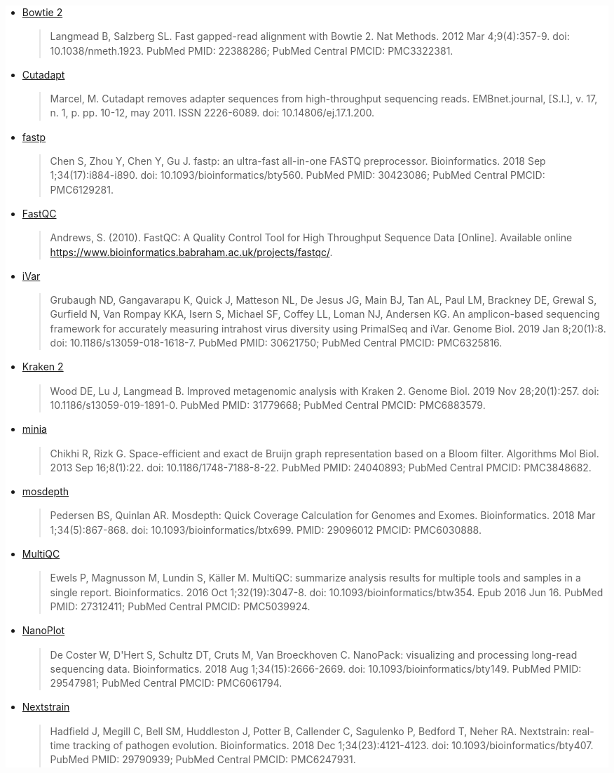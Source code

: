- [Bowtie 2](https://www.ncbi.nlm.nih.gov/pubmed/22388286/)

  > Langmead B, Salzberg SL. Fast gapped-read alignment with Bowtie 2. Nat Methods. 2012 Mar 4;9(4):357-9. doi: 10.1038/nmeth.1923. PubMed PMID: 22388286; PubMed Central PMCID: PMC3322381.

- [Cutadapt](http://dx.doi.org/10.14806/ej.17.1.200)

  > Marcel, M. Cutadapt removes adapter sequences from high-throughput sequencing reads. EMBnet.journal, [S.l.], v. 17, n. 1, p. pp. 10-12, may 2011. ISSN 2226-6089. doi: 10.14806/ej.17.1.200.

- [fastp](https://www.ncbi.nlm.nih.gov/pubmed/30423086/)

  > Chen S, Zhou Y, Chen Y, Gu J. fastp: an ultra-fast all-in-one FASTQ preprocessor. Bioinformatics. 2018 Sep 1;34(17):i884-i890. doi: 10.1093/bioinformatics/bty560. PubMed PMID: 30423086; PubMed Central PMCID: PMC6129281.

- [FastQC](https://www.bioinformatics.babraham.ac.uk/projects/fastqc/)

  > Andrews, S. (2010). FastQC: A Quality Control Tool for High Throughput Sequence Data [Online]. Available online https://www.bioinformatics.babraham.ac.uk/projects/fastqc/.

- [iVar](https://www.ncbi.nlm.nih.gov/pubmed/30621750/)

  > Grubaugh ND, Gangavarapu K, Quick J, Matteson NL, De Jesus JG, Main BJ, Tan AL, Paul LM, Brackney DE, Grewal S, Gurfield N, Van Rompay KKA, Isern S, Michael SF, Coffey LL, Loman NJ, Andersen KG. An amplicon-based sequencing framework for accurately measuring intrahost virus diversity using PrimalSeq and iVar. Genome Biol. 2019 Jan 8;20(1):8. doi: 10.1186/s13059-018-1618-7. PubMed PMID: 30621750; PubMed Central PMCID: PMC6325816.

- [Kraken 2](https://www.ncbi.nlm.nih.gov/pubmed/31779668/)

  > Wood DE, Lu J, Langmead B. Improved metagenomic analysis with Kraken 2. Genome Biol. 2019 Nov 28;20(1):257. doi: 10.1186/s13059-019-1891-0. PubMed PMID: 31779668; PubMed Central PMCID: PMC6883579.

- [minia](https://www.ncbi.nlm.nih.gov/pubmed/24040893/)

  > Chikhi R, Rizk G. Space-efficient and exact de Bruijn graph representation based on a Bloom filter. Algorithms Mol Biol. 2013 Sep 16;8(1):22. doi: 10.1186/1748-7188-8-22. PubMed PMID: 24040893; PubMed Central PMCID: PMC3848682.

- [mosdepth](https://www.ncbi.nlm.nih.gov/pubmed/29096012)

  > Pedersen BS, Quinlan AR. Mosdepth: Quick Coverage Calculation for Genomes and Exomes. Bioinformatics. 2018 Mar 1;34(5):867-868. doi: 10.1093/bioinformatics/btx699. PMID: 29096012 PMCID: PMC6030888.

- [MultiQC](https://www.ncbi.nlm.nih.gov/pubmed/27312411/)

  > Ewels P, Magnusson M, Lundin S, Käller M. MultiQC: summarize analysis results for multiple tools and samples in a single report. Bioinformatics. 2016 Oct 1;32(19):3047-8. doi: 10.1093/bioinformatics/btw354. Epub 2016 Jun 16. PubMed PMID: 27312411; PubMed Central PMCID: PMC5039924.

- [NanoPlot](https://pubmed.ncbi.nlm.nih.gov/29547981/)

  > De Coster W, D'Hert S, Schultz DT, Cruts M, Van Broeckhoven C. NanoPack: visualizing and processing long-read sequencing data. Bioinformatics. 2018 Aug 1;34(15):2666-2669. doi: 10.1093/bioinformatics/bty149. PubMed PMID: 29547981; PubMed Central PMCID: PMC6061794.

- [Nextstrain](https://pubmed.ncbi.nlm.nih.gov/29790939/)

  > Hadfield J, Megill C, Bell SM, Huddleston J, Potter B, Callender C, Sagulenko P, Bedford T, Neher RA. Nextstrain: real-time tracking of pathogen evolution. Bioinformatics. 2018 Dec 1;34(23):4121-4123. doi: 10.1093/bioinformatics/bty407. PubMed PMID: 29790939; PubMed Central PMCID: PMC6247931.
